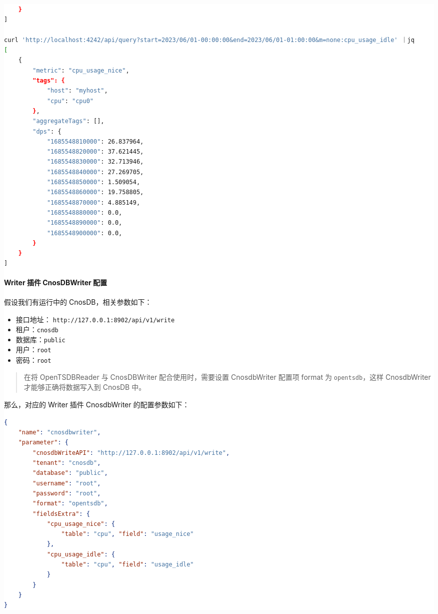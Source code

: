 ```sh
    }
]

curl 'http://localhost:4242/api/query?start=2023/06/01-00:00:00&end=2023/06/01-01:00:00&m=none:cpu_usage_idle' ｜jq
[
    {
        "metric": "cpu_usage_nice",
        "tags": {
            "host": "myhost",
            "cpu": "cpu0"
        },
        "aggregateTags": [],
        "dps": {
            "1685548810000": 26.837964,
            "1685548820000": 37.621445,
            "1685548830000": 32.713946,
            "1685548840000": 27.269705,
            "1685548850000": 1.509054,
            "1685548860000": 19.758805,
            "1685548870000": 4.885149,
            "1685548880000": 0.0,
            "1685548890000": 0.0,
            "1685548900000": 0.0,
        }
    }
]
```

#### Writer 插件 CnosDBWriter 配置

假设我们有运行中的 CnosDB，相关参数如下：

- 接口地址： `http://127.0.0.1:8902/api/v1/write`
- 租户：`cnosdb`
- 数据库：`public`
- 用户：`root`
- 密码：`root`

> 在将 OpenTSDBReader 与 CnosDBWriter 配合使用时，需要设置 CnosdbWriter 配置项 format 为 `opentsdb`，这样 CnosdbWriter 才能够正确将数据写入到 CnosDB 中。

那么，对应的 Writer 插件 CnosdbWriter 的配置参数如下：

```json
{
    "name": "cnosdbwriter",
    "parameter": {
        "cnosdbWriteAPI": "http://127.0.0.1:8902/api/v1/write",
        "tenant": "cnosdb",
        "database": "public",
        "username": "root",
        "password": "root",
        "format": "opentsdb",
        "fieldsExtra": {
            "cpu_usage_nice": {
                "table": "cpu", "field": "usage_nice"
            },
            "cpu_usage_idle": {
                "table": "cpu", "field": "usage_idle"
            }
        }
    }
}
```
